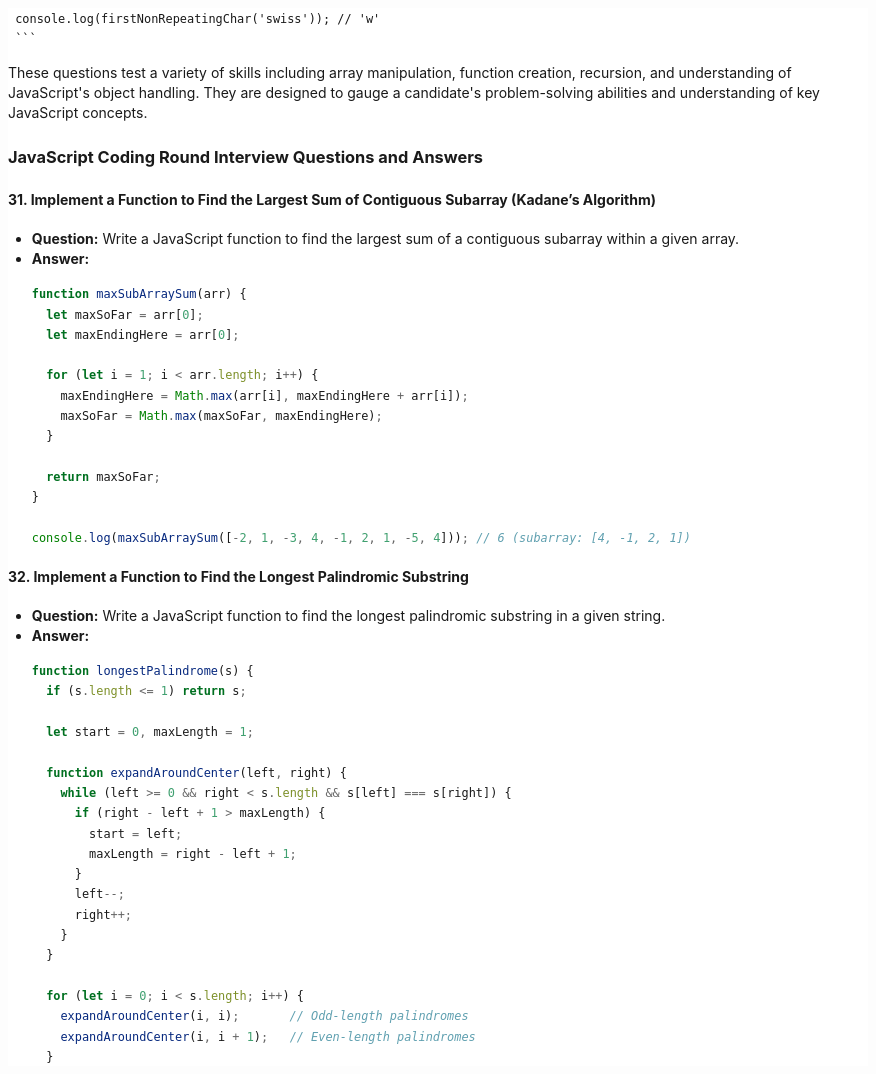      console.log(firstNonRepeatingChar('swiss')); // 'w'
     ```

These questions test a variety of skills including array manipulation, function creation, recursion, and understanding of JavaScript's object handling. They are designed to gauge a candidate's problem-solving abilities and understanding of key JavaScript concepts.

### JavaScript Coding Round Interview Questions and Answers

#### 31. **Implement a Function to Find the Largest Sum of Contiguous Subarray (Kadane’s Algorithm)**
   - **Question:** Write a JavaScript function to find the largest sum of a contiguous subarray within a given array.
   - **Answer:**
     ```javascript
     function maxSubArraySum(arr) {
       let maxSoFar = arr[0];
       let maxEndingHere = arr[0];

       for (let i = 1; i < arr.length; i++) {
         maxEndingHere = Math.max(arr[i], maxEndingHere + arr[i]);
         maxSoFar = Math.max(maxSoFar, maxEndingHere);
       }

       return maxSoFar;
     }

     console.log(maxSubArraySum([-2, 1, -3, 4, -1, 2, 1, -5, 4])); // 6 (subarray: [4, -1, 2, 1])
     ```

#### 32. **Implement a Function to Find the Longest Palindromic Substring**
   - **Question:** Write a JavaScript function to find the longest palindromic substring in a given string.
   - **Answer:**
     ```javascript
     function longestPalindrome(s) {
       if (s.length <= 1) return s;

       let start = 0, maxLength = 1;

       function expandAroundCenter(left, right) {
         while (left >= 0 && right < s.length && s[left] === s[right]) {
           if (right - left + 1 > maxLength) {
             start = left;
             maxLength = right - left + 1;
           }
           left--;
           right++;
         }
       }

       for (let i = 0; i < s.length; i++) {
         expandAroundCenter(i, i);       // Odd-length palindromes
         expandAroundCenter(i, i + 1);   // Even-length palindromes
       }
